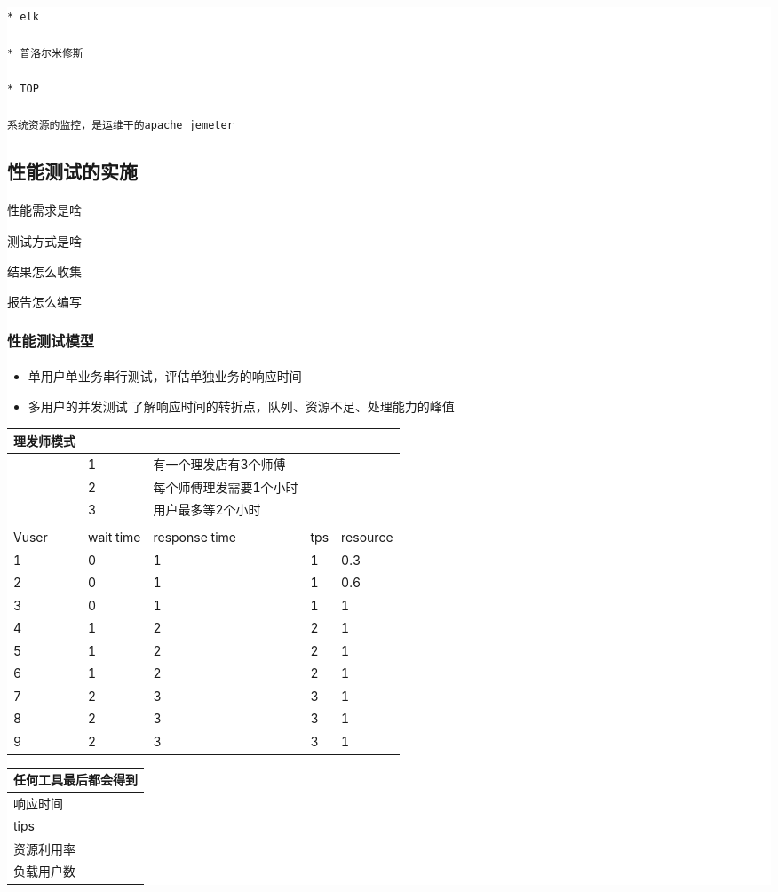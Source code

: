     * elk

    * 普洛尔米修斯

    * TOP

    系统资源的监控，是运维干的apache jemeter

## 性能测试的实施

性能需求是啥

测试方式是啥

结果怎么收集

报告怎么编写

### 性能测试模型

* 单用户单业务串行测试，评估单独业务的响应时间

* 多用户的并发测试 了解响应时间的转折点，队列、资源不足、处理能力的峰值

| 理发师模式 |           |                         |      |          |
| ---------- | --------- | ----------------------- | ---- | -------- |
|            | 1         | 有一个理发店有3个师傅   |      |          |
|            | 2         | 每个师傅理发需要1个小时 |      |          |
|            | 3         | 用户最多等2个小时       |      |          |
|            |           |                         |      |          |
| Vuser      | wait time | response time           | tps  | resource |
| 1          | 0         | 1                       | 1    | 0.3      |
| 2          | 0         | 1                       | 1    | 0.6      |
| 3          | 0         | 1                       | 1    | 1        |
| 4          | 1         | 2                       | 2    | 1        |
| 5          | 1         | 2                       | 2    | 1        |
| 6          | 1         | 2                       | 2    | 1        |
| 7          | 2         | 3                       | 3    | 1        |
| 8          | 2         | 3                       | 3    | 1        |
| 9          | 2         | 3                       | 3    | 1        |

| 任何工具最后都会得到 |
| -------------------- |
| 响应时间             |
| tips                 |
| 资源利用率           |
| 负载用户数           |
